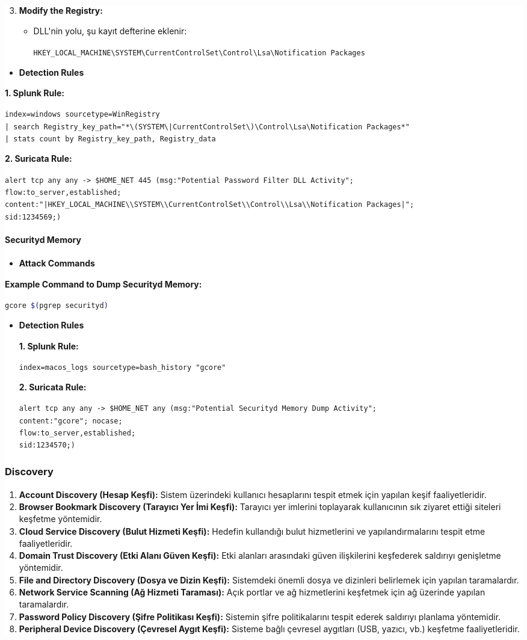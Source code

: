 3. **Modify the Registry:**  
   - DLL'nin yolu, şu kayıt defterine eklenir:

     ```plaintext
     HKEY_LOCAL_MACHINE\SYSTEM\CurrentControlSet\Control\Lsa\Notification Packages
     ```

- **Detection Rules**  

**1. Splunk Rule:**

```plaintext
index=windows sourcetype=WinRegistry  
| search Registry_key_path="*\(SYSTEM\|CurrentControlSet\)\Control\Lsa\Notification Packages*"  
| stats count by Registry_key_path, Registry_data
```

**2. Suricata Rule:**

```plaintext
alert tcp any any -> $HOME_NET 445 (msg:"Potential Password Filter DLL Activity";  
flow:to_server,established;  
content:"|HKEY_LOCAL_MACHINE\\SYSTEM\\CurrentControlSet\\Control\\Lsa\\Notification Packages|";  
sid:1234569;)
```

#### **Securityd Memory**  

- **Attack Commands**  

**Example Command to Dump Securityd Memory:**

```bash
gcore $(pgrep securityd)
```

- **Detection Rules**  

  **1. Splunk Rule:**

  ```plaintext
  index=macos_logs sourcetype=bash_history "gcore"
  ```

  **2. Suricata Rule:**

  ```plaintext
  alert tcp any any -> $HOME_NET any (msg:"Potential Securityd Memory Dump Activity";  
  content:"gcore"; nocase;  
  flow:to_server,established;  
  sid:1234570;)
  ```

### **Discovery**  

1. **Account Discovery (Hesap Keşfi):** Sistem üzerindeki kullanıcı hesaplarını tespit etmek için yapılan keşif faaliyetleridir.  
2. **Browser Bookmark Discovery (Tarayıcı Yer İmi Keşfi):** Tarayıcı yer imlerini toplayarak kullanıcının sık ziyaret ettiği siteleri keşfetme yöntemidir.  
3. **Cloud Service Discovery (Bulut Hizmeti Keşfi):** Hedefin kullandığı bulut hizmetlerini ve yapılandırmalarını tespit etme faaliyetleridir.  
4. **Domain Trust Discovery (Etki Alanı Güven Keşfi):** Etki alanları arasındaki güven ilişkilerini keşfederek saldırıyı genişletme yöntemidir.  
5. **File and Directory Discovery (Dosya ve Dizin Keşfi):** Sistemdeki önemli dosya ve dizinleri belirlemek için yapılan taramalardır.  
6. **Network Service Scanning (Ağ Hizmeti Taraması):** Açık portlar ve ağ hizmetlerini keşfetmek için ağ üzerinde yapılan taramalardır.  
7. **Password Policy Discovery (Şifre Politikası Keşfi):** Sistemin şifre politikalarını tespit ederek saldırıyı planlama yöntemidir.  
8. **Peripheral Device Discovery (Çevresel Aygıt Keşfi):** Sisteme bağlı çevresel aygıtları (USB, yazıcı, vb.) keşfetme faaliyetleridir.  